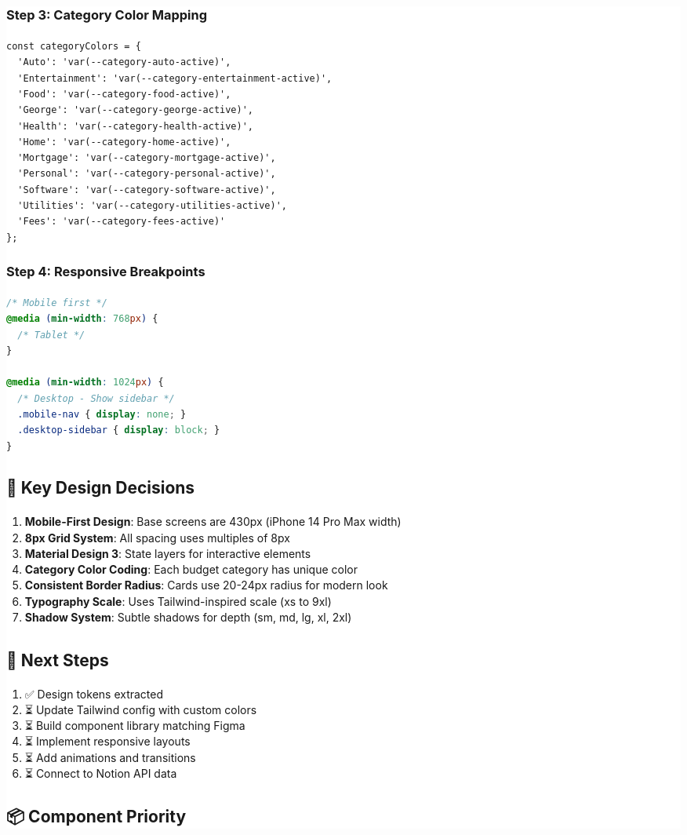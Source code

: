 ### Step 3: Category Color Mapping
```tsx
const categoryColors = {
  'Auto': 'var(--category-auto-active)',
  'Entertainment': 'var(--category-entertainment-active)',
  'Food': 'var(--category-food-active)',
  'George': 'var(--category-george-active)',
  'Health': 'var(--category-health-active)',
  'Home': 'var(--category-home-active)',
  'Mortgage': 'var(--category-mortgage-active)',
  'Personal': 'var(--category-personal-active)',
  'Software': 'var(--category-software-active)',
  'Utilities': 'var(--category-utilities-active)',
  'Fees': 'var(--category-fees-active)'
};
```

### Step 4: Responsive Breakpoints
```css
/* Mobile first */
@media (min-width: 768px) {
  /* Tablet */
}

@media (min-width: 1024px) {
  /* Desktop - Show sidebar */
  .mobile-nav { display: none; }
  .desktop-sidebar { display: block; }
}
```

## 📝 Key Design Decisions

1. **Mobile-First Design**: Base screens are 430px (iPhone 14 Pro Max width)
2. **8px Grid System**: All spacing uses multiples of 8px
3. **Material Design 3**: State layers for interactive elements
4. **Category Color Coding**: Each budget category has unique color
5. **Consistent Border Radius**: Cards use 20-24px radius for modern look
6. **Typography Scale**: Uses Tailwind-inspired scale (xs to 9xl)
7. **Shadow System**: Subtle shadows for depth (sm, md, lg, xl, 2xl)

## 🔄 Next Steps

1. ✅ Design tokens extracted
2. ⏳ Update Tailwind config with custom colors
3. ⏳ Build component library matching Figma
4. ⏳ Implement responsive layouts
5. ⏳ Add animations and transitions
6. ⏳ Connect to Notion API data

## 📦 Component Priority
